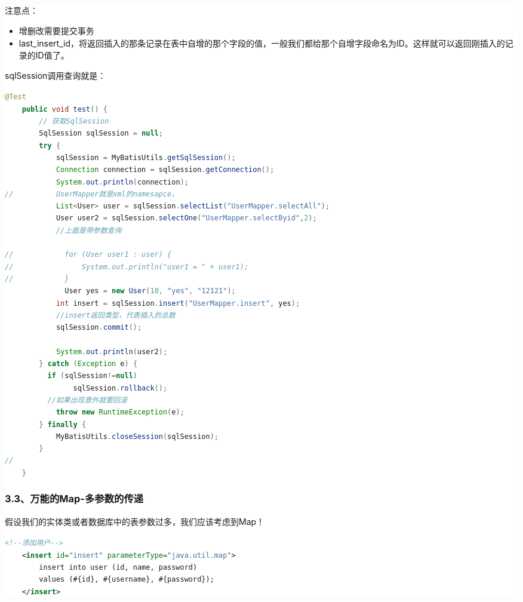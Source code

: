   注意点：
  
  * 增删改需要提交事务
  * last_insert_id，将返回插入的那条记录在表中自增的那个字段的值，一般我们都给那个自增字段命名为ID。这样就可以返回刚插入的记录的ID值了。
  
  sqlSession调用查询就是：
  
  ```java
  @Test
      public void test() {
          // 获取SqlSession
          SqlSession sqlSession = null;
          try {
              sqlSession = MyBatisUtils.getSqlSession();
              Connection connection = sqlSession.getConnection();
              System.out.println(connection);
  //          UserMapper就是xml的namesapce，
              List<User> user = sqlSession.selectList("UserMapper.selectAll");
              User user2 = sqlSession.selectOne("UserMapper.selectByid",2);
              //上面是带参数查询
  
  //            for (User user1 : user) {
  //                System.out.println("user1 = " + user1);
  //            }
            	User yes = new User(10, "yes", "12121");
              int insert = sqlSession.insert("UserMapper.insert", yes);
              //insert返回类型，代表插入的总数
              sqlSession.commit();
            
              System.out.println(user2);
          } catch (Exception e) {
            if (sqlSession!=null)
                  sqlSession.rollback();
            //如果出现意外就要回滚
              throw new RuntimeException(e);
          } finally {
              MyBatisUtils.closeSession(sqlSession);
          }
  //
      }
  ```







### 3.3、万能的Map-多参数的传递

假设我们的实体类或者数据库中的表参数过多，我们应该考虑到Map！

~~~xml
<!--添加用户-->
    <insert id="insert" parameterType="java.util.map">
        insert into user (id, name, password)
        values (#{id}, #{username}, #{password});
    </insert>
~~~
